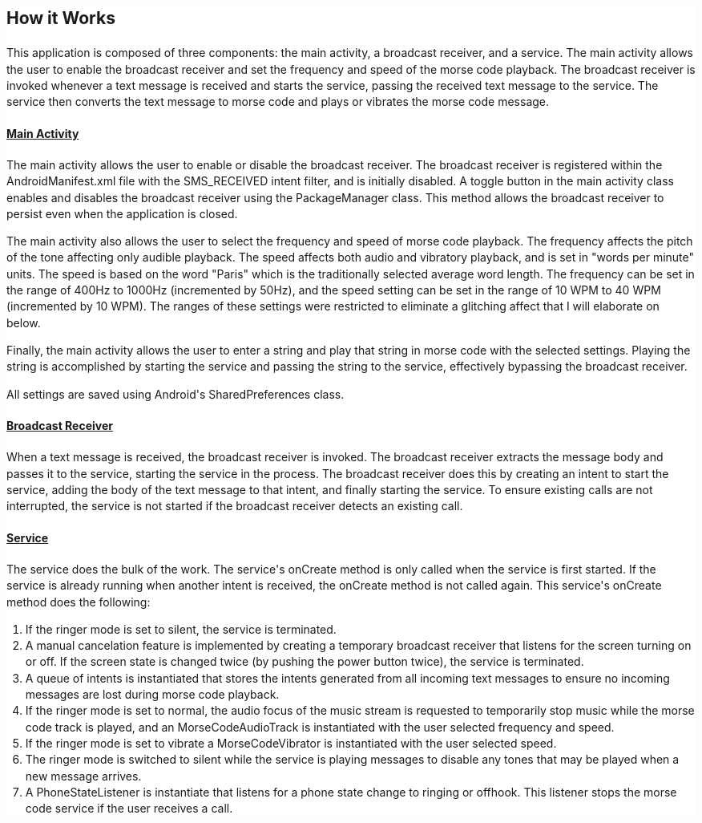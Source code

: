 ## How it Works

This application is composed of three components: the main activity, a broadcast receiver, and a service. The main activity allows the user to enable the broadcast receiver and set the frequency and speed of the morse code playback. The broadcast receiver is invoked whenever a text message is received and starts the service, passing the received text message to the service. The service then converts the text message to morse code and plays or vibrates the morse code message.

#### <u>Main Activity</u>

The main activity allows the user to enable or disable the broadcast receiver. The broadcast receiver is registered within the AndroidManifest.xml file with the SMS_RECEIVED intent filter, and is initially disabled. A toggle button in the main activity class enables and disables the broadcast receiver using the PackageManager class. This method allows the broadcast receiver to persist even when the application is closed.

The main activity also allows the user to select the frequency and speed of morse code playback. The frequency affects the pitch of the tone affecting only audible playback. The speed affects both audio and vibratory playback, and is set in "words per minute" units. The speed is based on the word "Paris" which is the traditionally selected average word length. The frequency can be set in the range of 400Hz to 1000Hz (incremented by 50Hz), and the speed setting can be set in the range of 10 WPM to 40 WPM (incremented by 10 WPM). The ranges of these settings were restricted to eliminate a glitching affect that I will elaborate on below.

Finally, the main activity allows the user to enter a string and play that string in morse code with the selected settings. Playing the string is accomplished by starting the service and passing the string to the service, effectively bypassing the broadcast receiver.

All settings are saved using Android's SharedPreferences class.

#### <u>Broadcast Receiver</u>

When a text message is received, the broadcast receiver is invoked. The broadcast receiver extracts the message body and passes it to the service, starting the service in the process. The broadcast receiver does this by creating an intent to start the service, adding the body of the text message to that intent, and finally starting the service. To ensure existing calls are not interrupted, the service is not started if the broadcast receiver detects an existing call.

#### <u>Service</u>  

The service does the bulk of the work. The service's onCreate method is only called when the service is first started. If the service is already running when another intent is received, the onCreate method is not called again. This service's onCreate method does the following:

1. If the ringer mode is set to silent, the service is terminated.
2. A manual cancelation feature is implemented by creating a temporary broadcast receiver that listens for the screen turning on or off. If the screen state is changed twice (by pushing the power button twice), the service is terminated.
3. A queue of intents is instantiated that stores the intents generated from all incoming text messages to ensure no incoming messages are lost during morse code playback.
4. If the ringer mode is set to normal, the audio focus of the music stream is requested to temporarily stop music while the morse code track is played, and an MorseCodeAudioTrack is instantiated with the user selected frequency and speed.
5. If the ringer mode is set to vibrate a MorseCodeVibrator is instantiated with the user selected speed.
6. The ringer mode is switched to silent while the service is playing messages to disable any tones that may be played when a new message arrives.
7. A PhoneStateListener is instantiate that listens for a phone state change to ringing or offhook. This listener stops the morse code service if the user receives a call.
